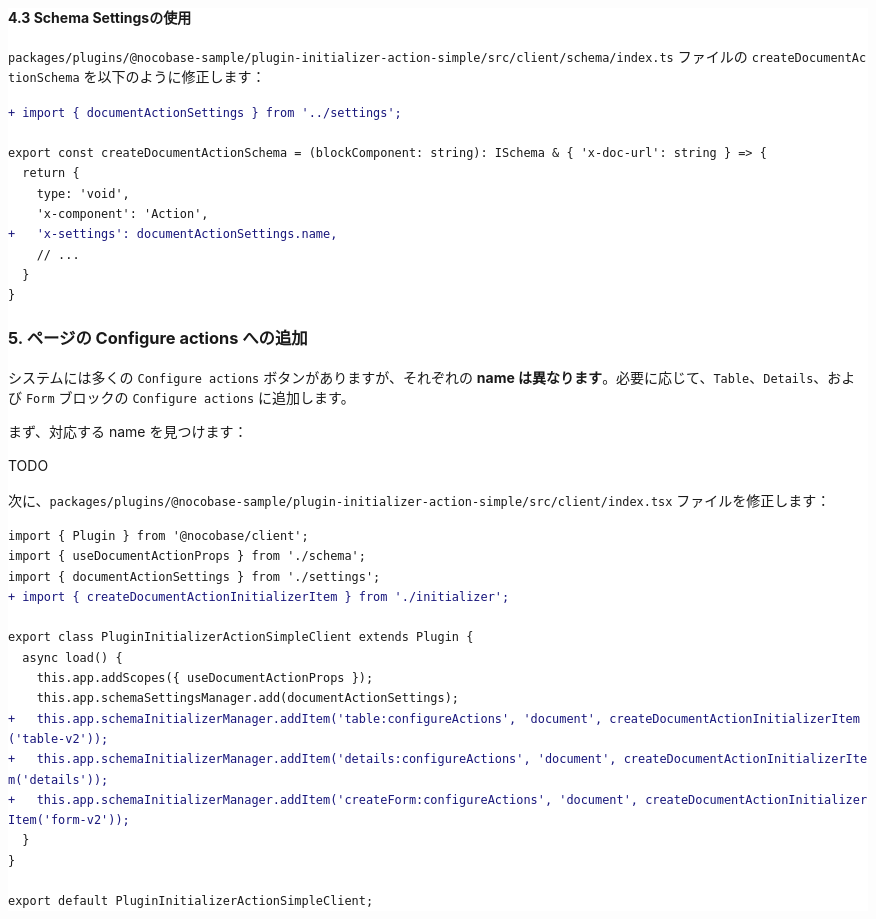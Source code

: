 #### 4.3 Schema Settingsの使用

`packages/plugins/@nocobase-sample/plugin-initializer-action-simple/src/client/schema/index.ts` ファイルの `createDocumentActionSchema` を以下のように修正します：

```diff
+ import { documentActionSettings } from '../settings';

export const createDocumentActionSchema = (blockComponent: string): ISchema & { 'x-doc-url': string } => {
  return {
    type: 'void',
    'x-component': 'Action',
+   'x-settings': documentActionSettings.name,
    // ...
  }
}
```

### 5. ページの Configure actions への追加

システムには多くの `Configure actions` ボタンがありますが、それぞれの **name は異なります**。必要に応じて、`Table`、`Details`、および `Form` ブロックの `Configure actions` に追加します。

まず、対応する name を見つけます：

TODO

次に、`packages/plugins/@nocobase-sample/plugin-initializer-action-simple/src/client/index.tsx` ファイルを修正します：

```diff
import { Plugin } from '@nocobase/client';
import { useDocumentActionProps } from './schema';
import { documentActionSettings } from './settings';
+ import { createDocumentActionInitializerItem } from './initializer';

export class PluginInitializerActionSimpleClient extends Plugin {
  async load() {
    this.app.addScopes({ useDocumentActionProps });
    this.app.schemaSettingsManager.add(documentActionSettings);
+   this.app.schemaInitializerManager.addItem('table:configureActions', 'document', createDocumentActionInitializerItem('table-v2'));
+   this.app.schemaInitializerManager.addItem('details:configureActions', 'document', createDocumentActionInitializerItem('details'));
+   this.app.schemaInitializerManager.addItem('createForm:configureActions', 'document', createDocumentActionInitializerItem('form-v2'));
  }
}

export default PluginInitializerActionSimpleClient;
```

<video width="100%" controls="">
  <source src="https://static-docs.nocobase.com/20240522-185359.mp4" type="video/mp4" />
</video>
